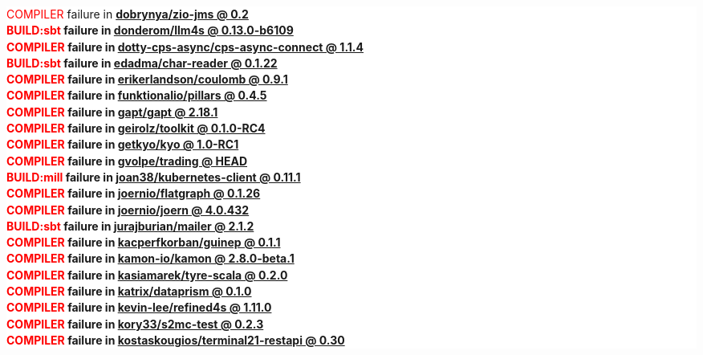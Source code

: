 <span style="color:red">COMPILER</span> failure in <span style="font-weight:bold"><a href="https://github.com/VirtusLab/community-build3/actions/runs/18420330222/job/52493104545">dobrynya/zio-jms @ 0.2</a><br>
<span style="color:red">BUILD:sbt</span> failure in <span style="font-weight:bold"><a href="https://github.com/VirtusLab/community-build3/actions/runs/18411205247/job/52464663700">donderom/llm4s @ 0.13.0-b6109</a><br>
<span style="color:red">COMPILER</span> failure in <span style="font-weight:bold"><a href="https://github.com/VirtusLab/community-build3/actions/runs/18420422977/job/52494266057">dotty-cps-async/cps-async-connect @ 1.1.4</a><br>
<span style="color:red">BUILD:sbt</span> failure in <span style="font-weight:bold"><a href="https://github.com/VirtusLab/community-build3/actions/runs/18420330222/job/52493104576">edadma/char-reader @ 0.1.22</a><br>
<span style="color:red">COMPILER</span> failure in <span style="font-weight:bold"><a href="https://github.com/VirtusLab/community-build3/actions/runs/18420422977/job/52494266100">erikerlandson/coulomb @ 0.9.1</a><br>
<span style="color:red">COMPILER</span> failure in <span style="font-weight:bold"><a href="https://github.com/VirtusLab/community-build3/actions/runs/18411205247/job/52464661619">funktionalio/pillars @ 0.4.5</a><br>
<span style="color:red">COMPILER</span> failure in <span style="font-weight:bold"><a href="https://github.com/VirtusLab/community-build3/actions/runs/18420422977/job/52494264915">gapt/gapt @ 2.18.1</a><br>
<span style="color:red">COMPILER</span> failure in <span style="font-weight:bold"><a href="https://github.com/VirtusLab/community-build3/actions/runs/18420422977/job/52494264941">geirolz/toolkit @ 0.1.0-RC4</a><br>
<span style="color:red">COMPILER</span> failure in <span style="font-weight:bold"><a href="https://github.com/VirtusLab/community-build3/actions/runs/18420422977/job/52494264954">getkyo/kyo @ 1.0-RC1</a><br>
<span style="color:red">COMPILER</span> failure in <span style="font-weight:bold"><a href="https://github.com/VirtusLab/community-build3/actions/runs/18420422977/job/52494264996">gvolpe/trading @ HEAD</a><br>
<span style="color:red">BUILD:mill</span> failure in <span style="font-weight:bold"><a href="https://github.com/VirtusLab/community-build3/actions/runs/18411205247/job/52464662251">joan38/kubernetes-client @ 0.11.1</a><br>
<span style="color:red">COMPILER</span> failure in <span style="font-weight:bold"><a href="https://github.com/VirtusLab/community-build3/actions/runs/18420422977/job/52494265123">joernio/flatgraph @ 0.1.26</a><br>
<span style="color:red">COMPILER</span> failure in <span style="font-weight:bold"><a href="https://github.com/VirtusLab/community-build3/actions/runs/18420422977/job/52494265086">joernio/joern @ 4.0.432</a><br>
<span style="color:red">BUILD:sbt</span> failure in <span style="font-weight:bold"><a href="https://github.com/VirtusLab/community-build3/actions/runs/18420422977/job/52494265160">jurajburian/mailer @ 2.1.2</a><br>
<span style="color:red">COMPILER</span> failure in <span style="font-weight:bold"><a href="https://github.com/VirtusLab/community-build3/actions/runs/18420422977/job/52494265130">kacperfkorban/guinep @ 0.1.1</a><br>
<span style="color:red">COMPILER</span> failure in <span style="font-weight:bold"><a href="https://github.com/VirtusLab/community-build3/actions/runs/18420422977/job/52494265124">kamon-io/kamon @ 2.8.0-beta.1</a><br>
<span style="color:red">COMPILER</span> failure in <span style="font-weight:bold"><a href="https://github.com/VirtusLab/community-build3/actions/runs/18420422977/job/52494265155">kasiamarek/tyre-scala @ 0.2.0</a><br>
<span style="color:red">COMPILER</span> failure in <span style="font-weight:bold"><a href="https://github.com/VirtusLab/community-build3/actions/runs/18420422977/job/52494265141">katrix/dataprism @ 0.1.0</a><br>
<span style="color:red">COMPILER</span> failure in <span style="font-weight:bold"><a href="https://github.com/VirtusLab/community-build3/actions/runs/18420422977/job/52494265129">kevin-lee/refined4s @ 1.11.0</a><br>
<span style="color:red">COMPILER</span> failure in <span style="font-weight:bold"><a href="https://github.com/VirtusLab/community-build3/actions/runs/18420422977/job/52494265157">kory33/s2mc-test @ 0.2.3</a><br>
<span style="color:red">COMPILER</span> failure in <span style="font-weight:bold"><a href="https://github.com/VirtusLab/community-build3/actions/runs/18420422977/job/52494265162">kostaskougios/terminal21-restapi @ 0.30</a><br>
